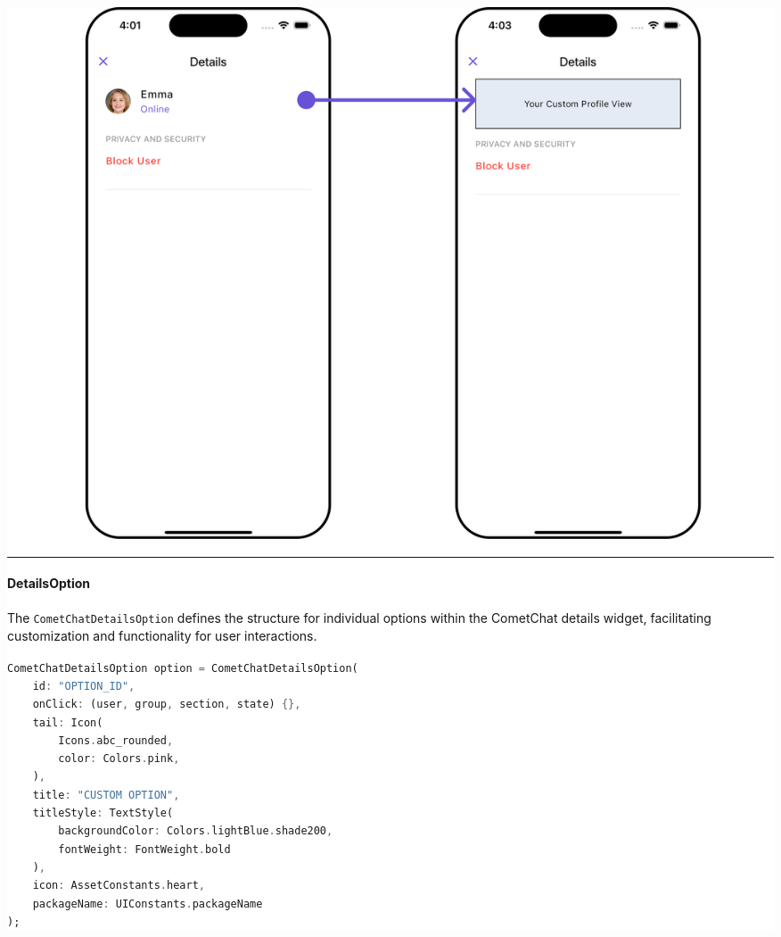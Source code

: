 ![](../../assets/ios/user_details_custom_profile_view_cometchat_screens.png)

</TabItem>

</Tabs>

---

#### DetailsOption

The `CometChatDetailsOption` defines the structure for individual options within the CometChat details widget, facilitating customization and functionality for user interactions.

<Tabs>

<TabItem value="Dart" label="Dart">

```dart
CometChatDetailsOption option = CometChatDetailsOption(
    id: "OPTION_ID",
    onClick: (user, group, section, state) {},
    tail: Icon(
        Icons.abc_rounded,
        color: Colors.pink,
    ),
    title: "CUSTOM OPTION",
    titleStyle: TextStyle(
        backgroundColor: Colors.lightBlue.shade200,
        fontWeight: FontWeight.bold
    ),
    icon: AssetConstants.heart,
    packageName: UIConstants.packageName
);
```
